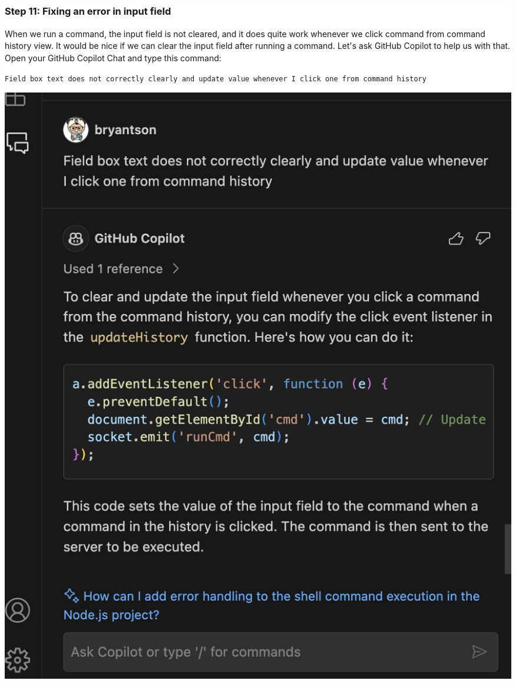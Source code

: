 ### Step 11: Fixing an error in input field

When we run a command, the input field is not cleared, and it does quite work whenever we click command from command history view. It would be nice if we can clear the input field after running a command. Let's ask GitHub Copilot to help us with that. Open your GitHub Copilot Chat and type this command:

`Field box text does not correctly clearly and update value whenever I click one from command history`

![Ask Copilot for fixed input field](./images/19_AskCopilot_Step7.jpg)
